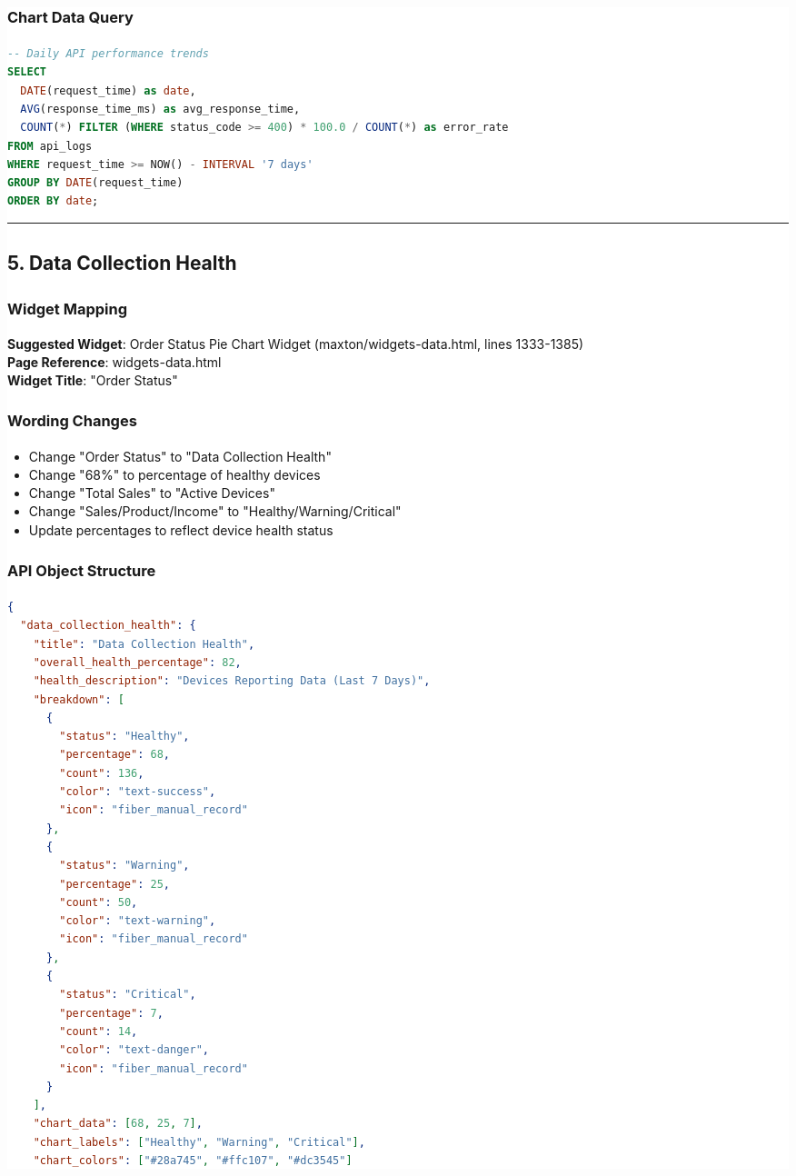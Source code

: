 ### Chart Data Query
```sql
-- Daily API performance trends
SELECT 
  DATE(request_time) as date,
  AVG(response_time_ms) as avg_response_time,
  COUNT(*) FILTER (WHERE status_code >= 400) * 100.0 / COUNT(*) as error_rate
FROM api_logs
WHERE request_time >= NOW() - INTERVAL '7 days'
GROUP BY DATE(request_time)
ORDER BY date;
```

---

## 5. Data Collection Health

### Widget Mapping
**Suggested Widget**: Order Status Pie Chart Widget (maxton/widgets-data.html, lines 1333-1385)  
**Page Reference**: widgets-data.html  
**Widget Title**: "Order Status"

### Wording Changes
- Change "Order Status" to "Data Collection Health"
- Change "68%" to percentage of healthy devices
- Change "Total Sales" to "Active Devices"
- Change "Sales/Product/Income" to "Healthy/Warning/Critical"
- Update percentages to reflect device health status

### API Object Structure
```json
{
  "data_collection_health": {
    "title": "Data Collection Health",
    "overall_health_percentage": 82,
    "health_description": "Devices Reporting Data (Last 7 Days)",
    "breakdown": [
      {
        "status": "Healthy",
        "percentage": 68,
        "count": 136,
        "color": "text-success",
        "icon": "fiber_manual_record"
      },
      {
        "status": "Warning",
        "percentage": 25,
        "count": 50,
        "color": "text-warning",
        "icon": "fiber_manual_record"
      },
      {
        "status": "Critical",
        "percentage": 7,
        "count": 14,
        "color": "text-danger",
        "icon": "fiber_manual_record"
      }
    ],
    "chart_data": [68, 25, 7],
    "chart_labels": ["Healthy", "Warning", "Critical"],
    "chart_colors": ["#28a745", "#ffc107", "#dc3545"]
```